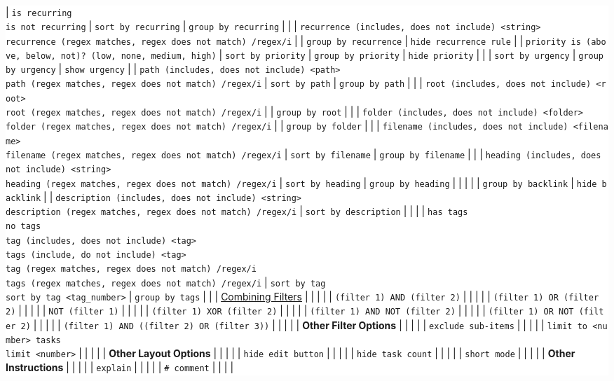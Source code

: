 | `is recurring`  <br>`is not recurring` | `sort by recurring` | `group by recurring` |     |
| `recurrence (includes, does not include) <string>`  <br>`recurrence (regex matches, regex does not match) /regex/i` |     | `group by recurrence` | `hide recurrence rule` |
| `priority is (above, below, not)? (low, none, medium, high)` | `sort by priority` | `group by priority` | `hide priority` |
|     | `sort by urgency` | `group by urgency` | `show urgency` |
| `path (includes, does not include) <path>`  <br>`path (regex matches, regex does not match) /regex/i` | `sort by path` | `group by path` |     |
| `root (includes, does not include) <root>`  <br>`root (regex matches, regex does not match) /regex/i` |     | `group by root` |     |
| `folder (includes, does not include) <folder>`  <br>`folder (regex matches, regex does not match) /regex/i` |     | `group by folder` |     |
| `filename (includes, does not include) <filename>`  <br>`filename (regex matches, regex does not match) /regex/i` | `sort by filename` | `group by filename` |     |
| `heading (includes, does not include) <string>`  <br>`heading (regex matches, regex does not match) /regex/i` | `sort by heading` | `group by heading` |     |
|     |     | `group by backlink` | `hide backlink` |
| `description (includes, does not include) <string>`  <br>`description (regex matches, regex does not match) /regex/i` | `sort by description` |     |     |
| `has tags`  <br>`no tags`  <br>`tag (includes, does not include) <tag>`  <br>`tags (include, do not include) <tag>`  <br>`tag (regex matches, regex does not match) /regex/i`  <br>`tags (regex matches, regex does not match) /regex/i` | `sort by tag`  <br>`sort by tag <tag_number>` | `group by tags` |     |
| [Combining Filters](https://publish.obsidian.md/tasks/Queries/Combining+Filters) |     |     |     |
| `(filter 1) AND (filter 2)` |     |     |     |
| `(filter 1) OR (filter 2)` |     |     |     |
| `NOT (filter 1)` |     |     |     |
| `(filter 1) XOR (filter 2)` |     |     |     |
| `(filter 1) AND NOT (filter 2)` |     |     |     |
| `(filter 1) OR NOT (filter 2)` |     |     |     |
| `(filter 1) AND ((filter 2) OR (filter 3))` |     |     |     |
| **Other Filter Options** |     |     |     |
| `exclude sub-items` |     |     |     |
| `limit to <number> tasks`  <br>`limit <number>` |     |     |     |
| **Other Layout Options** |     |     |     |
| `hide edit button` |     |     |     |
| `hide task count` |     |     |     |
| `short mode` |     |     |     |
| **Other Instructions** |     |     |     |
| `explain` |     |     |     |
| `# comment` |     |     |     |
